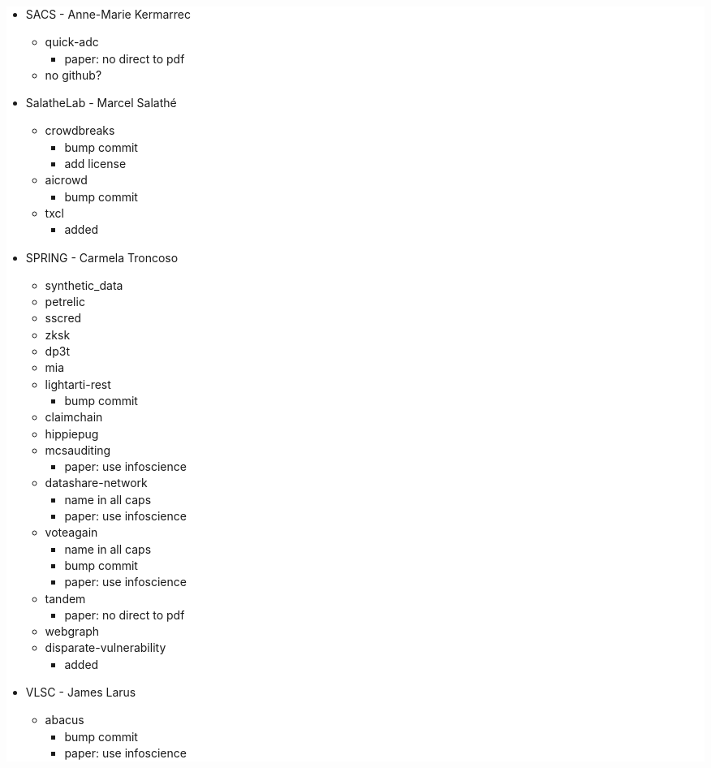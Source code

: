 - SACS - Anne-Marie Kermarrec

  - quick-adc
    - paper: no direct to pdf
  - no github?

- SalatheLab - Marcel Salathé

  - crowdbreaks
    - bump commit
    - add license
  - aicrowd
    - bump commit
  - txcl
    - added

- SPRING - Carmela Troncoso

  - synthetic_data
  - petrelic
  - sscred
  - zksk
  - dp3t
  - mia
  - lightarti-rest
    - bump commit
  - claimchain
  - hippiepug
  - mcsauditing
    - paper: use infoscience
  - datashare-network
    - name in all caps
    - paper: use infoscience
  - voteagain
    - name in all caps
    - bump commit
    - paper: use infoscience
  - tandem
    - paper: no direct to pdf
  - webgraph
  - disparate-vulnerability
    - added

- VLSC - James Larus

  - abacus
    - bump commit
    - paper: use infoscience
